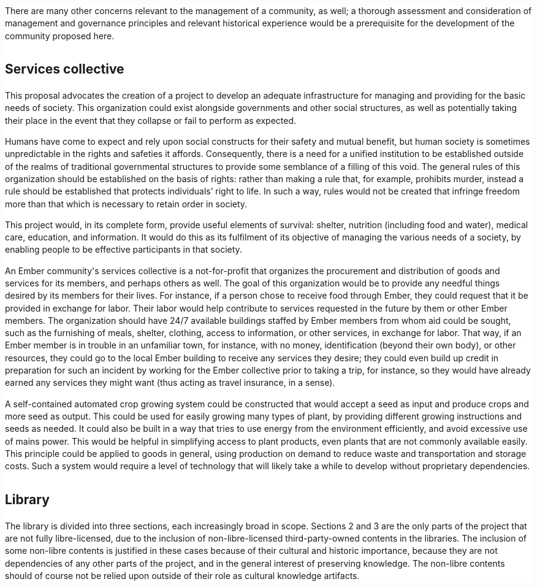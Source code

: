 There are many other concerns relevant to the management of a community, as well; a thorough assessment and consideration of management and governance principles and relevant historical experience would be a prerequisite for the development of the community proposed here.

## Services collective

This proposal advocates the creation of a project to develop an adequate infrastructure for managing and providing for the basic needs of society. This organization could exist alongside governments and other social structures, as well as potentially taking their place in the event that they collapse or fail to perform as expected.

Humans have come to expect and rely upon social constructs for their safety and mutual benefit, but human society is sometimes unpredictable in the rights and safeties it affords. Consequently, there is a need for a unified institution to be established outside of the realms of traditional governmental structures to provide some semblance of a filling of this void. The general rules of this organization should be established on the basis of rights: rather than making a rule that, for example, prohibits murder, instead a rule should be established that protects individuals’ right to life. In such a way, rules would not be created that infringe freedom more than that which is necessary to retain order in society.

This project would, in its complete form, provide useful elements of survival: shelter, nutrition (including food and water), medical care, education, and information. It would do this as its fulfilment of its objective of managing the various needs of a society, by enabling people to be effective participants in that society.

An Ember community's services collective is a not-for-profit that organizes the procurement and distribution of goods and services for its members, and perhaps others as well. The goal of this organization would be to provide any needful things desired by its members for their lives. For instance, if a person chose to receive food through Ember, they could request that it be provided in exchange for labor. Their labor would help contribute to services requested in the future by them or other Ember members. The organization should have 24/7 available buildings staffed by Ember members from whom aid could be sought, such as the furnishing of meals, shelter, clothing, access to information, or other services, in exchange for labor. That way, if an Ember member is in trouble in an unfamiliar town, for instance, with no money, identification (beyond their own body), or other resources, they could go to the local Ember building to receive any services they desire; they could even build up credit in preparation for such an incident by working for the Ember collective prior to taking a trip, for instance, so they would have already earned any services they might want (thus acting as travel insurance, in a sense).

A self-contained automated crop growing system could be constructed that would accept a seed as input and produce crops and more seed as output. This could be used for easily growing many types of plant, by providing different growing instructions and seeds as needed. It could also be built in a way that tries to use energy from the environment efficiently, and avoid excessive use of mains power. This would be helpful in simplifying access to plant products, even plants that are not commonly available easily. This principle could be applied to goods in general, using production on demand to reduce waste and transportation and storage costs. Such a system would require a level of technology that will likely take a while to develop without proprietary dependencies.

## Library

The library is divided into three sections, each increasingly broad in scope. Sections 2 and 3 are the only parts of the project that are not fully libre-licensed, due to the inclusion of non-libre-licensed third-party-owned contents in the libraries. The inclusion of some non-libre contents is justified in these cases because of their cultural and historic importance, because they are not dependencies of any other parts of the project, and in the general interest of preserving knowledge. The non-libre contents should of course not be relied upon outside of their role as cultural knowledge artifacts.
